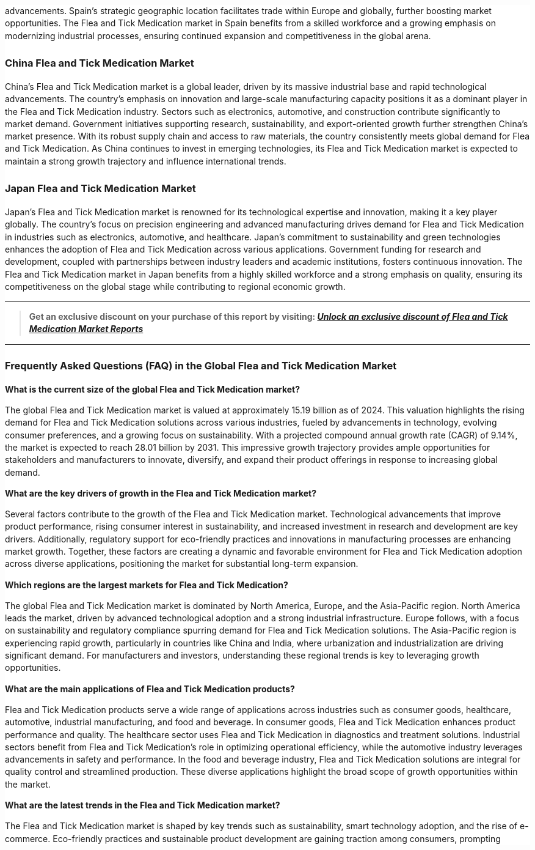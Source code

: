 advancements. Spain&rsquo;s strategic geographic location facilitates trade within Europe and globally, further boosting market opportunities. The Flea and Tick Medication market in Spain benefits from a skilled workforce and a growing emphasis on modernizing industrial processes, ensuring continued expansion and competitiveness in the global arena.</p><h3>China Flea and Tick Medication Market</h3><p>China&rsquo;s Flea and Tick Medication market is a global leader, driven by its massive industrial base and rapid technological advancements. The country&rsquo;s emphasis on innovation and large-scale manufacturing capacity positions it as a dominant player in the Flea and Tick Medication industry. Sectors such as electronics, automotive, and construction contribute significantly to market demand. Government initiatives supporting research, sustainability, and export-oriented growth further strengthen China&rsquo;s market presence. With its robust supply chain and access to raw materials, the country consistently meets global demand for Flea and Tick Medication. As China continues to invest in emerging technologies, its Flea and Tick Medication market is expected to maintain a strong growth trajectory and influence international trends.</p><h3>Japan Flea and Tick Medication Market</h3><p>Japan&rsquo;s Flea and Tick Medication market is renowned for its technological expertise and innovation, making it a key player globally. The country&rsquo;s focus on precision engineering and advanced manufacturing drives demand for Flea and Tick Medication in industries such as electronics, automotive, and healthcare. Japan&rsquo;s commitment to sustainability and green technologies enhances the adoption of Flea and Tick Medication across various applications. Government funding for research and development, coupled with partnerships between industry leaders and academic institutions, fosters continuous innovation. The Flea and Tick Medication market in Japan benefits from a highly skilled workforce and a strong emphasis on quality, ensuring its competitiveness on the global stage while contributing to regional economic growth.</p><hr /><blockquote><p><strong>Get an exclusive discount on your purchase of this report by visiting: <em><a href="://marketresearchpulse.com/ask-for-discount/42357?utm_source=Github&amp;utm_medium=112">Unlock an exclusive discount of Flea and Tick Medication Market Reports</a></em>&nbsp;</strong></p></blockquote><hr /><h3>Frequently Asked Questions (FAQ) in the Global Flea and Tick Medication Market</h3><p><strong>What is the current size of the global Flea and Tick Medication market?</strong></p><p>The global Flea and Tick Medication market is valued at approximately 15.19 billion as of 2024. This valuation highlights the rising demand for Flea and Tick Medication solutions across various industries, fueled by advancements in technology, evolving consumer preferences, and a growing focus on sustainability. With a projected compound annual growth rate (CAGR) of 9.14%, the market is expected to reach 28.01 billion by 2031. This impressive growth trajectory provides ample opportunities for stakeholders and manufacturers to innovate, diversify, and expand their product offerings in response to increasing global demand.</p><p><strong>What are the key drivers of growth in the Flea and Tick Medication market?</strong></p><p>Several factors contribute to the growth of the Flea and Tick Medication market. Technological advancements that improve product performance, rising consumer interest in sustainability, and increased investment in research and development are key drivers. Additionally, regulatory support for eco-friendly practices and innovations in manufacturing processes are enhancing market growth. Together, these factors are creating a dynamic and favorable environment for Flea and Tick Medication adoption across diverse applications, positioning the market for substantial long-term expansion.</p><p><strong>Which regions are the largest markets for Flea and Tick Medication?</strong></p><p>The global Flea and Tick Medication market is dominated by North America, Europe, and the Asia-Pacific region. North America leads the market, driven by advanced technological adoption and a strong industrial infrastructure. Europe follows, with a focus on sustainability and regulatory compliance spurring demand for Flea and Tick Medication solutions. The Asia-Pacific region is experiencing rapid growth, particularly in countries like China and India, where urbanization and industrialization are driving significant demand. For manufacturers and investors, understanding these regional trends is key to leveraging growth opportunities.</p><p><strong>What are the main applications of Flea and Tick Medication products?</strong></p><p>Flea and Tick Medication products serve a wide range of applications across industries such as consumer goods, healthcare, automotive, industrial manufacturing, and food and beverage. In consumer goods, Flea and Tick Medication enhances product performance and quality. The healthcare sector uses Flea and Tick Medication in diagnostics and treatment solutions. Industrial sectors benefit from Flea and Tick Medication&rsquo;s role in optimizing operational efficiency, while the automotive industry leverages advancements in safety and performance. In the food and beverage industry, Flea and Tick Medication solutions are integral for quality control and streamlined production. These diverse applications highlight the broad scope of growth opportunities within the market.</p><p><strong>What are the latest trends in the Flea and Tick Medication market?</strong></p><p>The Flea and Tick Medication market is shaped by key trends such as sustainability, smart technology adoption, and the rise of e-commerce. Eco-friendly practices and sustainable product development are gaining traction among consumers, prompting